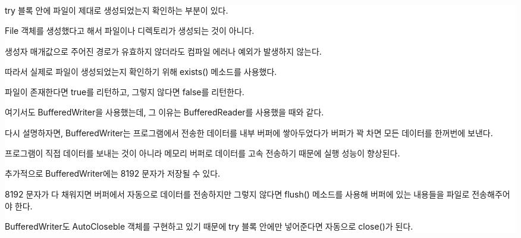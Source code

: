 try 블록 안에 파일이 제대로 생성되었는지 확인하는 부분이 있다.

File 객체를 생성했다고 해서 파일이나 디렉토리가 생성되는 것이 아니다.

생성자 매개값으로 주어진 경로가 유효하지 않더라도 컴파일 에러나 예외가 발생하지 않는다.

따라서 실제로 파일이 생성되었는지 확인하기 위해 exists() 메소드를 사용했다. 

파일이 존재한다면 true를 리턴하고, 그렇지 않다면 false를 리턴한다.



여기서도 BufferedWriter을 사용했는데, 그 이유는 BufferedReader를 사용했을 때와 같다.

다시 설명하자면, BufferedWriter는 프로그램에서 전송한 데이터를 내부 버퍼에 쌓아두었다가 버퍼가 꽉 차면 모든 데이터를 한꺼번에 보낸다.

프로그램이 직접 데이터를 보내는 것이 아니라 메모리 버퍼로 데이터를 고속 전송하기 때문에 실행 성능이 향상된다.



추가적으로 BufferedWriter에는 8192 문자가 저장될 수 있다.

8192 문자가 다 채워지면 버퍼에서 자동으로 데이터를 전송하지만 그렇지 않다면 flush() 메소드를 사용해 버퍼에 있는 내용들을 파일로 전송해주어야 한다.



BufferedWriter도 AutoCloseble 객체를 구현하고 있기 때문에 try 블록 안에만 넣어준다면 자동으로 close()가 된다.
